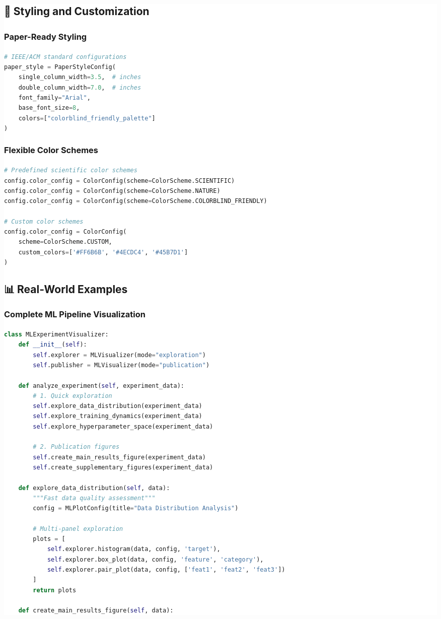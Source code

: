 ## 🎨 Styling and Customization

### Paper-Ready Styling

```python
# IEEE/ACM standard configurations
paper_style = PaperStyleConfig(
    single_column_width=3.5,  # inches
    double_column_width=7.0,  # inches
    font_family="Arial",
    base_font_size=8,
    colors=["colorblind_friendly_palette"]
)
```

### Flexible Color Schemes

```python
# Predefined scientific color schemes
config.color_config = ColorConfig(scheme=ColorScheme.SCIENTIFIC)
config.color_config = ColorConfig(scheme=ColorScheme.NATURE)
config.color_config = ColorConfig(scheme=ColorScheme.COLORBLIND_FRIENDLY)

# Custom color schemes
config.color_config = ColorConfig(
    scheme=ColorScheme.CUSTOM,
    custom_colors=['#FF6B6B', '#4ECDC4', '#45B7D1']
)
```

## 📊 Real-World Examples

### Complete ML Pipeline Visualization

```python
class MLExperimentVisualizer:
    def __init__(self):
        self.explorer = MLVisualizer(mode="exploration")
        self.publisher = MLVisualizer(mode="publication")

    def analyze_experiment(self, experiment_data):
        # 1. Quick exploration
        self.explore_data_distribution(experiment_data)
        self.explore_training_dynamics(experiment_data)
        self.explore_hyperparameter_space(experiment_data)

        # 2. Publication figures
        self.create_main_results_figure(experiment_data)
        self.create_supplementary_figures(experiment_data)

    def explore_data_distribution(self, data):
        """Fast data quality assessment"""
        config = MLPlotConfig(title="Data Distribution Analysis")

        # Multi-panel exploration
        plots = [
            self.explorer.histogram(data, config, 'target'),
            self.explorer.box_plot(data, config, 'feature', 'category'),
            self.explorer.pair_plot(data, config, ['feat1', 'feat2', 'feat3'])
        ]
        return plots

    def create_main_results_figure(self, data):
```